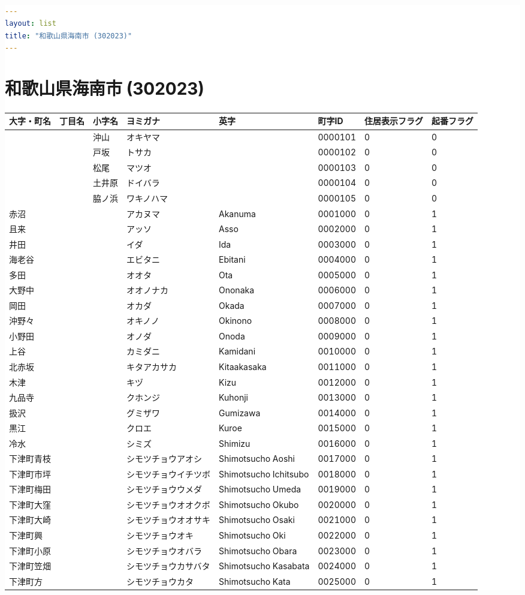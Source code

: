 ```yaml
---
layout: list
title: "和歌山県海南市 (302023)"
---
```


# 和歌山県海南市 (302023)

| 大字・町名 | 丁目名 | 小字名 | ヨミガナ | 英字 | 町字ID | 住居表示フラグ | 起番フラグ |
|:---|:---|:---|:---|:---|:---|:---|:---|
|  |  | 沖山 |   オキヤマ |  | 0000101 | 0 | 0 |
|  |  | 戸坂 |   トサカ |  | 0000102 | 0 | 0 |
|  |  | 松尾 |   マツオ |  | 0000103 | 0 | 0 |
|  |  | 土井原 |   ドイバラ |  | 0000104 | 0 | 0 |
|  |  | 脇ノ浜 |   ワキノハマ |  | 0000105 | 0 | 0 |
| 赤沼 |  |  | アカヌマ   | Akanuma | 0001000 | 0 | 1 |
| 且来 |  |  | アッソ   | Asso | 0002000 | 0 | 1 |
| 井田 |  |  | イダ   | Ida | 0003000 | 0 | 1 |
| 海老谷 |  |  | エビタニ   | Ebitani | 0004000 | 0 | 1 |
| 多田 |  |  | オオタ   | Ota | 0005000 | 0 | 1 |
| 大野中 |  |  | オオノナカ   | Ononaka | 0006000 | 0 | 1 |
| 岡田 |  |  | オカダ   | Okada | 0007000 | 0 | 1 |
| 沖野々 |  |  | オキノノ   | Okinono | 0008000 | 0 | 1 |
| 小野田 |  |  | オノダ   | Onoda | 0009000 | 0 | 1 |
| 上谷 |  |  | カミダニ   | Kamidani | 0010000 | 0 | 1 |
| 北赤坂 |  |  | キタアカサカ   | Kitaakasaka | 0011000 | 0 | 1 |
| 木津 |  |  | キヅ   | Kizu | 0012000 | 0 | 1 |
| 九品寺 |  |  | クホンジ   | Kuhonji | 0013000 | 0 | 1 |
| 扱沢 |  |  | グミザワ   | Gumizawa | 0014000 | 0 | 1 |
| 黒江 |  |  | クロエ   | Kuroe | 0015000 | 0 | 1 |
| 冷水 |  |  | シミズ   | Shimizu | 0016000 | 0 | 1 |
| 下津町青枝 |  |  | シモツチョウアオシ   | Shimotsucho Aoshi | 0017000 | 0 | 1 |
| 下津町市坪 |  |  | シモツチョウイチツボ   | Shimotsucho Ichitsubo | 0018000 | 0 | 1 |
| 下津町梅田 |  |  | シモツチョウウメダ   | Shimotsucho Umeda | 0019000 | 0 | 1 |
| 下津町大窪 |  |  | シモツチョウオオクボ   | Shimotsucho Okubo | 0020000 | 0 | 1 |
| 下津町大崎 |  |  | シモツチョウオオサキ   | Shimotsucho Osaki | 0021000 | 0 | 1 |
| 下津町興 |  |  | シモツチョウオキ   | Shimotsucho Oki | 0022000 | 0 | 1 |
| 下津町小原 |  |  | シモツチョウオバラ   | Shimotsucho Obara | 0023000 | 0 | 1 |
| 下津町笠畑 |  |  | シモツチョウカサバタ   | Shimotsucho Kasabata | 0024000 | 0 | 1 |
| 下津町方 |  |  | シモツチョウカタ   | Shimotsucho Kata | 0025000 | 0 | 1 |